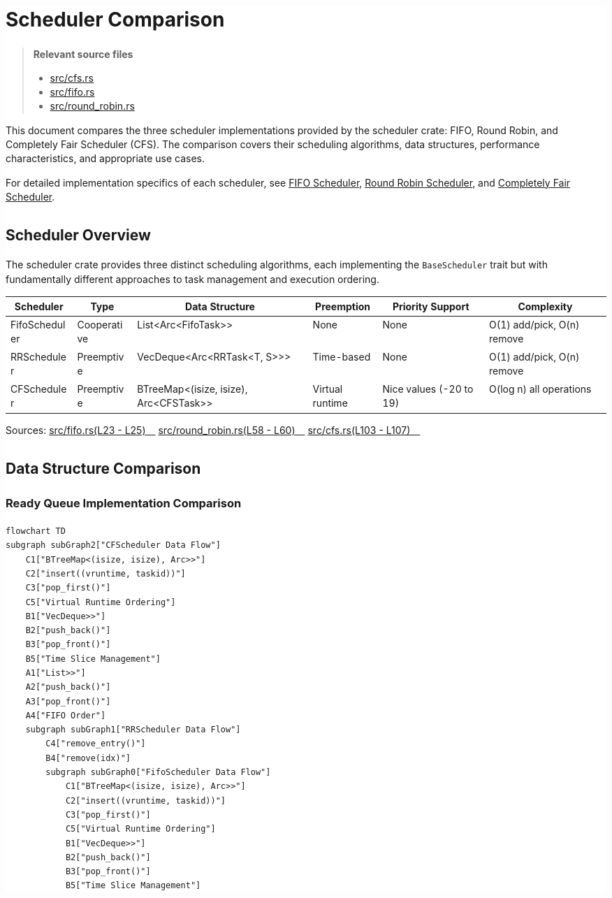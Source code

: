 # Scheduler Comparison

> **Relevant source files**
> * [src/cfs.rs](https://github.com/arceos-org/scheduler/blob/7bb444d5/src/cfs.rs)
> * [src/fifo.rs](https://github.com/arceos-org/scheduler/blob/7bb444d5/src/fifo.rs)
> * [src/round_robin.rs](https://github.com/arceos-org/scheduler/blob/7bb444d5/src/round_robin.rs)

This document compares the three scheduler implementations provided by the scheduler crate: FIFO, Round Robin, and Completely Fair Scheduler (CFS). The comparison covers their scheduling algorithms, data structures, performance characteristics, and appropriate use cases.

For detailed implementation specifics of each scheduler, see [FIFO Scheduler](/arceos-org/scheduler/3.1-fifo-scheduler), [Round Robin Scheduler](/arceos-org/scheduler/3.3-round-robin-scheduler), and [Completely Fair Scheduler](/arceos-org/scheduler/3.2-completely-fair-scheduler-(cfs)).

## Scheduler Overview

The scheduler crate provides three distinct scheduling algorithms, each implementing the `BaseScheduler` trait but with fundamentally different approaches to task management and execution ordering.

|Scheduler|Type|Data Structure|Preemption|Priority Support|Complexity|
| --- | --- | --- | --- | --- | --- |
|FifoScheduler|Cooperative|List<Arc<FifoTask<T>>>|None|None|O(1) add/pick, O(n) remove|
|RRScheduler|Preemptive|VecDeque<Arc<RRTask<T, S>>>|Time-based|None|O(1) add/pick, O(n) remove|
|CFScheduler|Preemptive|BTreeMap<(isize, isize), Arc<CFSTask<T>>>|Virtual runtime|Nice values (-20 to 19)|O(log n) all operations|

Sources: [src/fifo.rs(L23 - L25)&emsp;](https://github.com/arceos-org/scheduler/blob/7bb444d5/src/fifo.rs#L23-L25) [src/round_robin.rs(L58 - L60)&emsp;](https://github.com/arceos-org/scheduler/blob/7bb444d5/src/round_robin.rs#L58-L60) [src/cfs.rs(L103 - L107)&emsp;](https://github.com/arceos-org/scheduler/blob/7bb444d5/src/cfs.rs#L103-L107)

## Data Structure Comparison

### Ready Queue Implementation Comparison

```mermaid
flowchart TD
subgraph subGraph2["CFScheduler Data Flow"]
    C1["BTreeMap<(isize, isize), Arc>>"]
    C2["insert((vruntime, taskid))"]
    C3["pop_first()"]
    C5["Virtual Runtime Ordering"]
    B1["VecDeque>>"]
    B2["push_back()"]
    B3["pop_front()"]
    B5["Time Slice Management"]
    A1["List>>"]
    A2["push_back()"]
    A3["pop_front()"]
    A4["FIFO Order"]
    subgraph subGraph1["RRScheduler Data Flow"]
        C4["remove_entry()"]
        B4["remove(idx)"]
        subgraph subGraph0["FifoScheduler Data Flow"]
            C1["BTreeMap<(isize, isize), Arc>>"]
            C2["insert((vruntime, taskid))"]
            C3["pop_first()"]
            C5["Virtual Runtime Ordering"]
            B1["VecDeque>>"]
            B2["push_back()"]
            B3["pop_front()"]
            B5["Time Slice Management"]
```